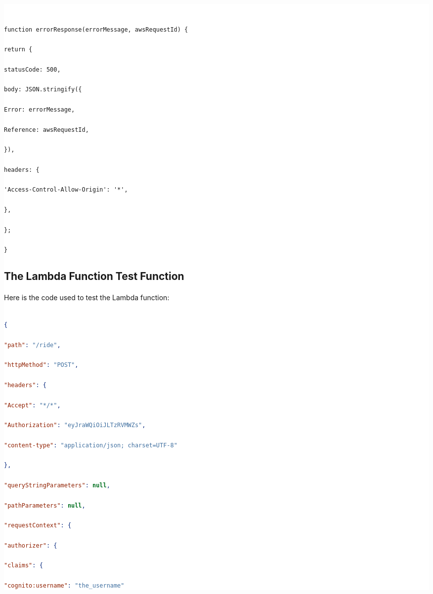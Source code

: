 ```node
  

function errorResponse(errorMessage, awsRequestId) {

return {

statusCode: 500,

body: JSON.stringify({

Error: errorMessage,

Reference: awsRequestId,

}),

headers: {

'Access-Control-Allow-Origin': '*',

},

};

}

```

  

## The Lambda Function Test Function

Here is the code used to test the Lambda function:

  

```json

{

"path": "/ride",

"httpMethod": "POST",

"headers": {

"Accept": "*/*",

"Authorization": "eyJraWQiOiJLTzRVMWZs",

"content-type": "application/json; charset=UTF-8"

},

"queryStringParameters": null,

"pathParameters": null,

"requestContext": {

"authorizer": {

"claims": {

"cognito:username": "the_username"
```
